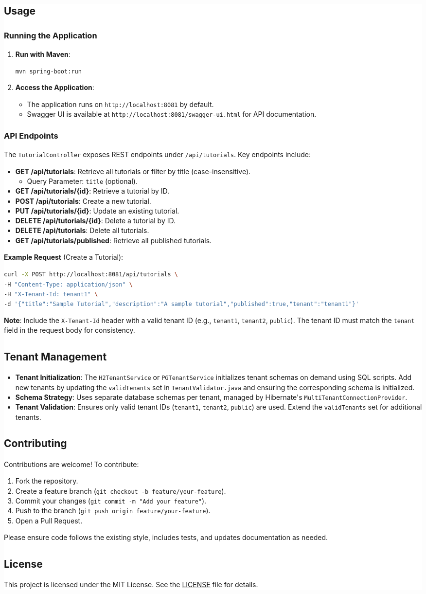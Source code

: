 ## Usage

### Running the Application

1. **Run with Maven**:
   ```bash
   mvn spring-boot:run
   ```

2. **Access the Application**:
   - The application runs on `http://localhost:8081` by default.
   - Swagger UI is available at `http://localhost:8081/swagger-ui.html` for API documentation.

### API Endpoints

The `TutorialController` exposes REST endpoints under `/api/tutorials`. Key endpoints include:

- **GET /api/tutorials**: Retrieve all tutorials or filter by title (case-insensitive).
  - Query Parameter: `title` (optional).
- **GET /api/tutorials/{id}**: Retrieve a tutorial by ID.
- **POST /api/tutorials**: Create a new tutorial.
- **PUT /api/tutorials/{id}**: Update an existing tutorial.
- **DELETE /api/tutorials/{id}**: Delete a tutorial by ID.
- **DELETE /api/tutorials**: Delete all tutorials.
- **GET /api/tutorials/published**: Retrieve all published tutorials.

**Example Request** (Create a Tutorial):
```bash
curl -X POST http://localhost:8081/api/tutorials \
-H "Content-Type: application/json" \
-H "X-Tenant-Id: tenant1" \
-d '{"title":"Sample Tutorial","description":"A sample tutorial","published":true,"tenant":"tenant1"}'
```

**Note**: Include the `X-Tenant-Id` header with a valid tenant ID (e.g., `tenant1`, `tenant2`, `public`). The tenant ID must match the `tenant` field in the request body for consistency.

## Tenant Management

- **Tenant Initialization**: The `H2TenantService` or `PGTenantService` initializes tenant schemas on demand using SQL scripts. Add new tenants by updating the `validTenants` set in `TenantValidator.java` and ensuring the corresponding schema is initialized.
- **Schema Strategy**: Uses separate database schemas per tenant, managed by Hibernate's `MultiTenantConnectionProvider`.
- **Tenant Validation**: Ensures only valid tenant IDs (`tenant1`, `tenant2`, `public`) are used. Extend the `validTenants` set for additional tenants.

## Contributing

Contributions are welcome! To contribute:

1. Fork the repository.
2. Create a feature branch (`git checkout -b feature/your-feature`).
3. Commit your changes (`git commit -m "Add your feature"`).
4. Push to the branch (`git push origin feature/your-feature`).
5. Open a Pull Request.

Please ensure code follows the existing style, includes tests, and updates documentation as needed.

## License

This project is licensed under the MIT License. See the [LICENSE](LICENSE) file for details.